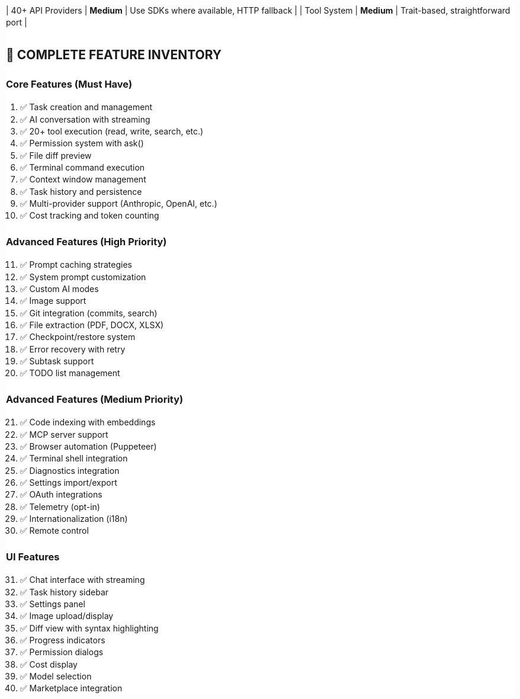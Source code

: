 | 40+ API Providers | **Medium** | Use SDKs where available, HTTP fallback |
| Tool System | **Medium** | Trait-based, straightforward port |

## 🎯 COMPLETE FEATURE INVENTORY

### Core Features (Must Have)
1. ✅ Task creation and management
2. ✅ AI conversation with streaming
3. ✅ 20+ tool execution (read, write, search, etc.)
4. ✅ Permission system with ask()
5. ✅ File diff preview
6. ✅ Terminal command execution
7. ✅ Context window management
8. ✅ Task history and persistence
9. ✅ Multi-provider support (Anthropic, OpenAI, etc.)
10. ✅ Cost tracking and token counting

### Advanced Features (High Priority)
11. ✅ Prompt caching strategies
12. ✅ System prompt customization
13. ✅ Custom AI modes
14. ✅ Image support
15. ✅ Git integration (commits, search)
16. ✅ File extraction (PDF, DOCX, XLSX)
17. ✅ Checkpoint/restore system
18. ✅ Error recovery with retry
19. ✅ Subtask support
20. ✅ TODO list management

### Advanced Features (Medium Priority)
21. ✅ Code indexing with embeddings
22. ✅ MCP server support
23. ✅ Browser automation (Puppeteer)
24. ✅ Terminal shell integration
25. ✅ Diagnostics integration
26. ✅ Settings import/export
27. ✅ OAuth integrations
28. ✅ Telemetry (opt-in)
29. ✅ Internationalization (i18n)
30. ✅ Remote control

### UI Features
31. ✅ Chat interface with streaming
32. ✅ Task history sidebar
33. ✅ Settings panel
34. ✅ Image upload/display
35. ✅ Diff view with syntax highlighting
36. ✅ Progress indicators
37. ✅ Permission dialogs
38. ✅ Cost display
39. ✅ Model selection
40. ✅ Marketplace integration

